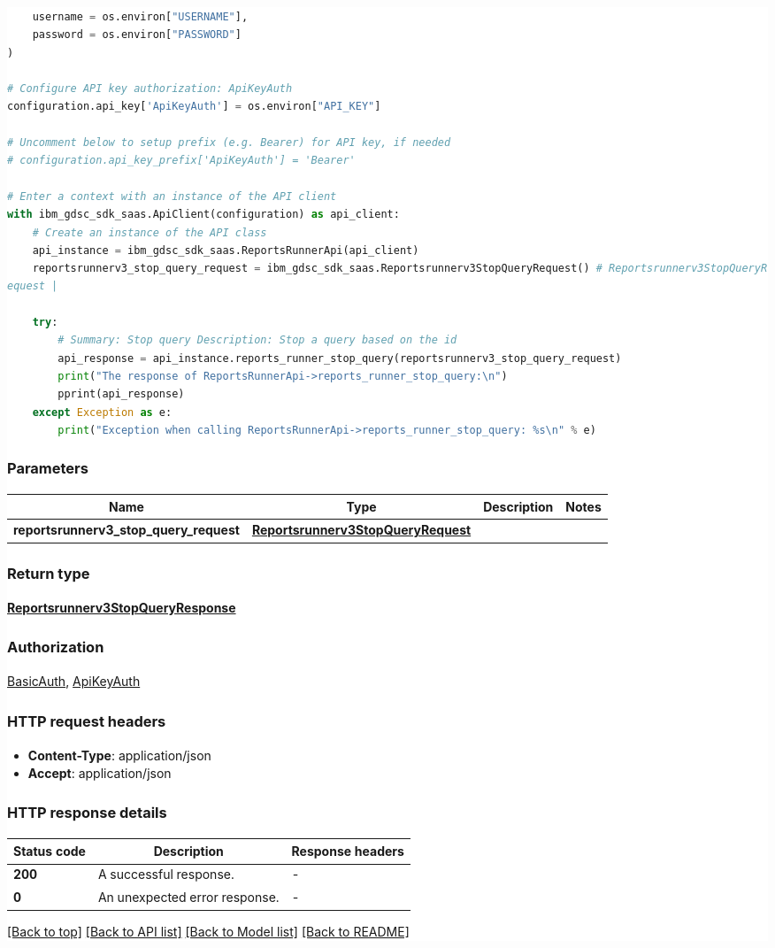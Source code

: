 ```python
    username = os.environ["USERNAME"],
    password = os.environ["PASSWORD"]
)

# Configure API key authorization: ApiKeyAuth
configuration.api_key['ApiKeyAuth'] = os.environ["API_KEY"]

# Uncomment below to setup prefix (e.g. Bearer) for API key, if needed
# configuration.api_key_prefix['ApiKeyAuth'] = 'Bearer'

# Enter a context with an instance of the API client
with ibm_gdsc_sdk_saas.ApiClient(configuration) as api_client:
    # Create an instance of the API class
    api_instance = ibm_gdsc_sdk_saas.ReportsRunnerApi(api_client)
    reportsrunnerv3_stop_query_request = ibm_gdsc_sdk_saas.Reportsrunnerv3StopQueryRequest() # Reportsrunnerv3StopQueryRequest | 

    try:
        # Summary: Stop query Description: Stop a query based on the id
        api_response = api_instance.reports_runner_stop_query(reportsrunnerv3_stop_query_request)
        print("The response of ReportsRunnerApi->reports_runner_stop_query:\n")
        pprint(api_response)
    except Exception as e:
        print("Exception when calling ReportsRunnerApi->reports_runner_stop_query: %s\n" % e)
```



### Parameters


Name | Type | Description  | Notes
------------- | ------------- | ------------- | -------------
 **reportsrunnerv3_stop_query_request** | [**Reportsrunnerv3StopQueryRequest**](Reportsrunnerv3StopQueryRequest.md)|  | 

### Return type

[**Reportsrunnerv3StopQueryResponse**](Reportsrunnerv3StopQueryResponse.md)

### Authorization

[BasicAuth](../README.md#BasicAuth), [ApiKeyAuth](../README.md#ApiKeyAuth)

### HTTP request headers

 - **Content-Type**: application/json
 - **Accept**: application/json

### HTTP response details

| Status code | Description | Response headers |
|-------------|-------------|------------------|
**200** | A successful response. |  -  |
**0** | An unexpected error response. |  -  |

[[Back to top]](#) [[Back to API list]](../README.md#documentation-for-api-endpoints) [[Back to Model list]](../README.md#documentation-for-models) [[Back to README]](../README.md)


